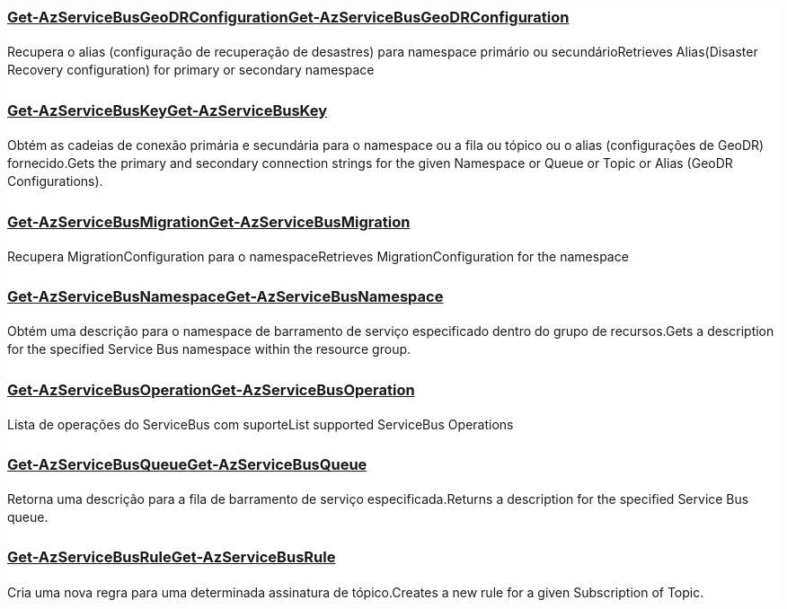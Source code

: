 ### [<span data-ttu-id="2de38-109">Get-AzServiceBusGeoDRConfiguration</span><span class="sxs-lookup"><span data-stu-id="2de38-109">Get-AzServiceBusGeoDRConfiguration</span></span>](Get-AzServiceBusGeoDRConfiguration.md)
<span data-ttu-id="2de38-110">Recupera o alias (configuração de recuperação de desastres) para namespace primário ou secundário</span><span class="sxs-lookup"><span data-stu-id="2de38-110">Retrieves Alias(Disaster Recovery configuration) for primary or secondary namespace</span></span>

### [<span data-ttu-id="2de38-111">Get-AzServiceBusKey</span><span class="sxs-lookup"><span data-stu-id="2de38-111">Get-AzServiceBusKey</span></span>](Get-AzServiceBusKey.md)
<span data-ttu-id="2de38-112">Obtém as cadeias de conexão primária e secundária para o namespace ou a fila ou tópico ou o alias (configurações de GeoDR) fornecido.</span><span class="sxs-lookup"><span data-stu-id="2de38-112">Gets the primary and secondary connection strings for the given Namespace or Queue or Topic or Alias (GeoDR Configurations).</span></span>

### [<span data-ttu-id="2de38-113">Get-AzServiceBusMigration</span><span class="sxs-lookup"><span data-stu-id="2de38-113">Get-AzServiceBusMigration</span></span>](Get-AzServiceBusMigration.md)
<span data-ttu-id="2de38-114">Recupera MigrationConfiguration para o namespace</span><span class="sxs-lookup"><span data-stu-id="2de38-114">Retrieves MigrationConfiguration for the namespace</span></span>

### [<span data-ttu-id="2de38-115">Get-AzServiceBusNamespace</span><span class="sxs-lookup"><span data-stu-id="2de38-115">Get-AzServiceBusNamespace</span></span>](Get-AzServiceBusNamespace.md)
<span data-ttu-id="2de38-116">Obtém uma descrição para o namespace de barramento de serviço especificado dentro do grupo de recursos.</span><span class="sxs-lookup"><span data-stu-id="2de38-116">Gets a description for the specified Service Bus namespace within the resource group.</span></span>

### [<span data-ttu-id="2de38-117">Get-AzServiceBusOperation</span><span class="sxs-lookup"><span data-stu-id="2de38-117">Get-AzServiceBusOperation</span></span>](Get-AzServiceBusOperation.md)
<span data-ttu-id="2de38-118">Lista de operações do ServiceBus com suporte</span><span class="sxs-lookup"><span data-stu-id="2de38-118">List supported ServiceBus Operations</span></span>

### [<span data-ttu-id="2de38-119">Get-AzServiceBusQueue</span><span class="sxs-lookup"><span data-stu-id="2de38-119">Get-AzServiceBusQueue</span></span>](Get-AzServiceBusQueue.md)
<span data-ttu-id="2de38-120">Retorna uma descrição para a fila de barramento de serviço especificada.</span><span class="sxs-lookup"><span data-stu-id="2de38-120">Returns a description for the specified Service Bus queue.</span></span>

### [<span data-ttu-id="2de38-121">Get-AzServiceBusRule</span><span class="sxs-lookup"><span data-stu-id="2de38-121">Get-AzServiceBusRule</span></span>](Get-AzServiceBusRule.md)
<span data-ttu-id="2de38-122">Cria uma nova regra para uma determinada assinatura de tópico.</span><span class="sxs-lookup"><span data-stu-id="2de38-122">Creates a new rule for a given Subscription of Topic.</span></span> 
